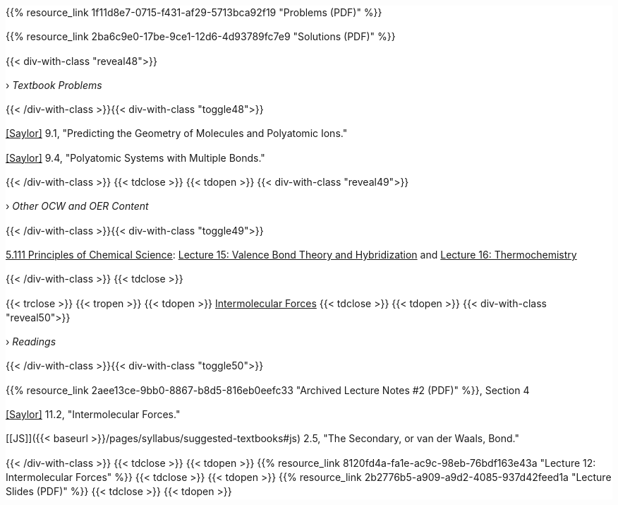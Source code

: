 
{{% resource_link 1f11d8e7-0715-f431-af29-5713bca92f19 "Problems (PDF)" %}}

{{% resource_link 2ba6c9e0-17be-9ce1-12d6-4d93789fc7e9 "Solutions (PDF)" %}}

{{< div-with-class "reveal48">}}

› _Textbook Problems_

{{< /div-with-class >}}{{< div-with-class "toggle48">}}

[\[Saylor\]](https://saylordotorg.github.io/text_general-chemistry-principles-patterns-and-applications-v1.0/s13-01-predicting-the-geometry-of-mol.html) 9.1, "Predicting the Geometry of Molecules and Polyatomic Ions."

[\[Saylor\]](https://saylordotorg.github.io/text_general-chemistry-principles-patterns-and-applications-v1.0/s13-04-polyatomic-systems-with-multip.html) 9.4, "Polyatomic Systems with Multiple Bonds."

{{< /div-with-class >}}
{{< tdclose >}}
{{< tdopen >}}
{{< div-with-class "reveal49">}}

› _Other OCW and OER Content_

{{< /div-with-class >}}{{< div-with-class "toggle49">}}

[5.111 Principles of Chemical Science](/courses/5-111-principles-of-chemical-science-fall-2008): [Lecture 15: Valence Bond Theory and Hybridization](/courses/5-111-principles-of-chemical-science-fall-2008/pages/video-lectures/lecture-15) and [Lecture 16: Thermochemistry](/courses/5-111-principles-of-chemical-science-fall-2008/pages/video-lectures/lecture-16)

{{< /div-with-class >}}
{{< tdclose >}}

{{< trclose >}}
{{< tropen >}}
{{< tdopen >}}
[Intermolecular Forces](/courses/materials-science-and-engineering/3-091sc-introduction-to-solid-state-chemistry-fall-2010/bonding-and-molecules/12.-intermolecular-forces)
{{< tdclose >}}
{{< tdopen >}}
{{< div-with-class "reveal50">}}

› _Readings_

{{< /div-with-class >}}{{< div-with-class "toggle50">}}

{{% resource_link 2aee13ce-9bb0-8867-b8d5-816eb0eefc33 "Archived Lecture Notes #2 (PDF)" %}}, Section 4

[\[Saylor\]](https://saylordotorg.github.io/text_general-chemistry-principles-patterns-and-applications-v1.0/s15-02-intermolecular-forces.html) 11.2, "Intermolecular Forces."

[\[JS\]]({{< baseurl >}}/pages/syllabus/suggested-textbooks#js) 2.5, "The Secondary, or van der Waals, Bond."

{{< /div-with-class >}}
{{< tdclose >}}
{{< tdopen >}}
{{% resource_link 8120fd4a-fa1e-ac9c-98eb-76bdf163e43a "Lecture 12: Intermolecular Forces" %}}
{{< tdclose >}}
{{< tdopen >}}
{{% resource_link 2b2776b5-a909-a9d2-4085-937d42feed1a "Lecture Slides (PDF)" %}}
{{< tdclose >}}
{{< tdopen >}}
